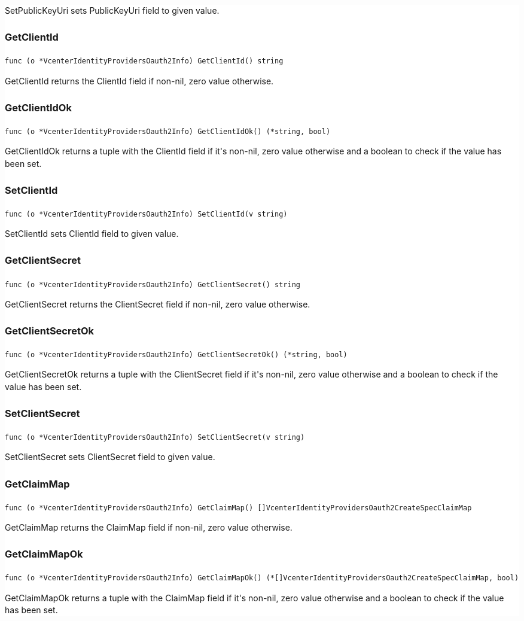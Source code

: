 SetPublicKeyUri sets PublicKeyUri field to given value.


### GetClientId

`func (o *VcenterIdentityProvidersOauth2Info) GetClientId() string`

GetClientId returns the ClientId field if non-nil, zero value otherwise.

### GetClientIdOk

`func (o *VcenterIdentityProvidersOauth2Info) GetClientIdOk() (*string, bool)`

GetClientIdOk returns a tuple with the ClientId field if it's non-nil, zero value otherwise
and a boolean to check if the value has been set.

### SetClientId

`func (o *VcenterIdentityProvidersOauth2Info) SetClientId(v string)`

SetClientId sets ClientId field to given value.


### GetClientSecret

`func (o *VcenterIdentityProvidersOauth2Info) GetClientSecret() string`

GetClientSecret returns the ClientSecret field if non-nil, zero value otherwise.

### GetClientSecretOk

`func (o *VcenterIdentityProvidersOauth2Info) GetClientSecretOk() (*string, bool)`

GetClientSecretOk returns a tuple with the ClientSecret field if it's non-nil, zero value otherwise
and a boolean to check if the value has been set.

### SetClientSecret

`func (o *VcenterIdentityProvidersOauth2Info) SetClientSecret(v string)`

SetClientSecret sets ClientSecret field to given value.


### GetClaimMap

`func (o *VcenterIdentityProvidersOauth2Info) GetClaimMap() []VcenterIdentityProvidersOauth2CreateSpecClaimMap`

GetClaimMap returns the ClaimMap field if non-nil, zero value otherwise.

### GetClaimMapOk

`func (o *VcenterIdentityProvidersOauth2Info) GetClaimMapOk() (*[]VcenterIdentityProvidersOauth2CreateSpecClaimMap, bool)`

GetClaimMapOk returns a tuple with the ClaimMap field if it's non-nil, zero value otherwise
and a boolean to check if the value has been set.
